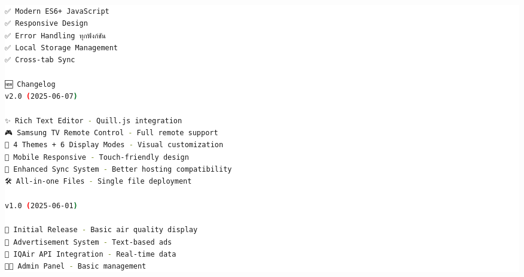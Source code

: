 ```bash
✅ Modern ES6+ JavaScript
✅ Responsive Design
✅ Error Handling ทุกฟังก์ชัน
✅ Local Storage Management
✅ Cross-tab Sync

🆕 Changelog
v2.0 (2025-06-07)

✨ Rich Text Editor - Quill.js integration
🎮 Samsung TV Remote Control - Full remote support
🎨 4 Themes + 6 Display Modes - Visual customization
📱 Mobile Responsive - Touch-friendly design
🔄 Enhanced Sync System - Better hosting compatibility
🛠️ All-in-one Files - Single file deployment

v1.0 (2025-06-01)

🚀 Initial Release - Basic air quality display
📢 Advertisement System - Text-based ads
🔑 IQAir API Integration - Real-time data
👨‍💼 Admin Panel - Basic management
